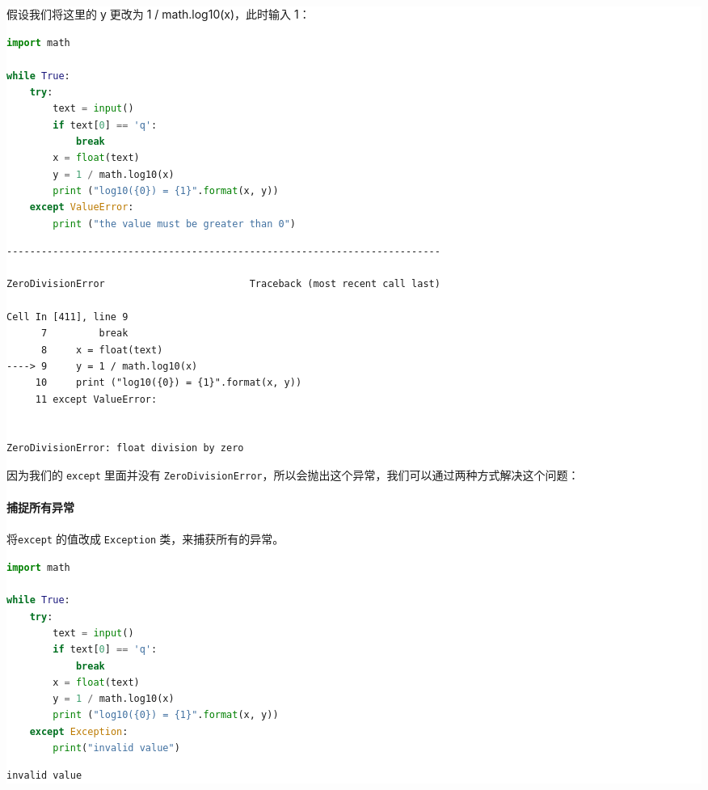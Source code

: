 假设我们将这里的 y 更改为 1 / math.log10(x)，此时输入 1：


```python
import math

while True:
    try:
        text = input()
        if text[0] == 'q':
            break
        x = float(text)
        y = 1 / math.log10(x)
        print ("log10({0}) = {1}".format(x, y))
    except ValueError:
        print ("the value must be greater than 0")
```


    ---------------------------------------------------------------------------

    ZeroDivisionError                         Traceback (most recent call last)

    Cell In [411], line 9
          7         break
          8     x = float(text)
    ----> 9     y = 1 / math.log10(x)
         10     print ("log10({0}) = {1}".format(x, y))
         11 except ValueError:
    

    ZeroDivisionError: float division by zero


因为我们的 `except` 里面并没有 `ZeroDivisionError`，所以会抛出这个异常，我们可以通过两种方式解决这个问题：

#### 捕捉所有异常

将`except` 的值改成 `Exception` 类，来捕获所有的异常。


```python
import math

while True:
    try:
        text = input()
        if text[0] == 'q':
            break
        x = float(text)
        y = 1 / math.log10(x)
        print ("log10({0}) = {1}".format(x, y))
    except Exception:
        print("invalid value")
```

    invalid value
    